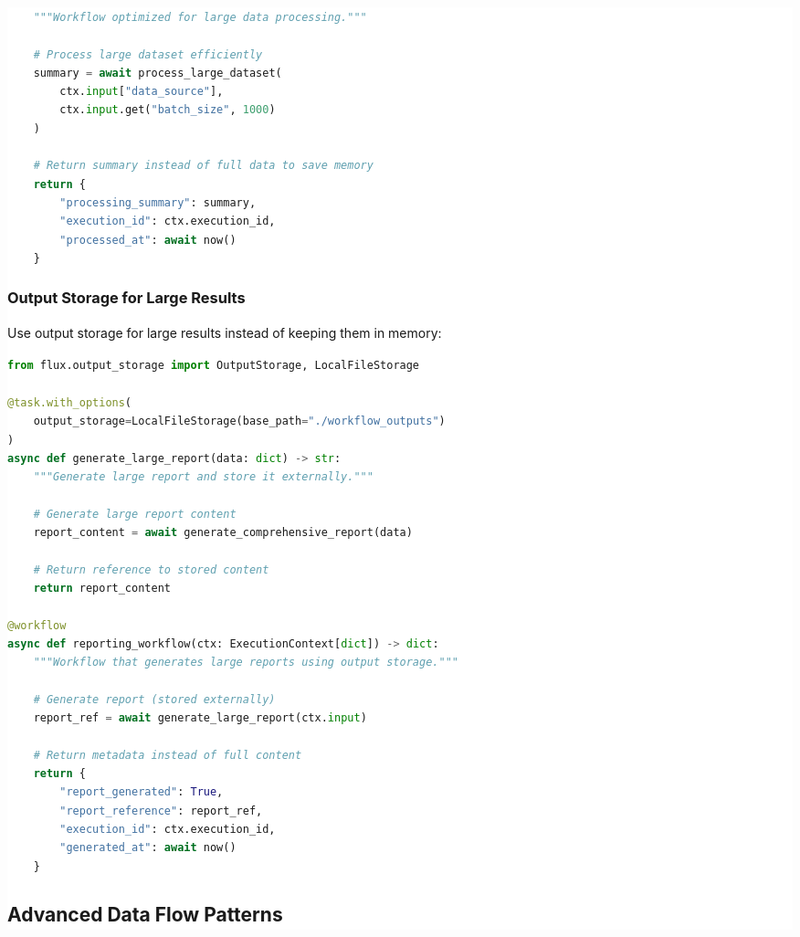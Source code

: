 ```python
    """Workflow optimized for large data processing."""

    # Process large dataset efficiently
    summary = await process_large_dataset(
        ctx.input["data_source"],
        ctx.input.get("batch_size", 1000)
    )

    # Return summary instead of full data to save memory
    return {
        "processing_summary": summary,
        "execution_id": ctx.execution_id,
        "processed_at": await now()
    }
```

### Output Storage for Large Results

Use output storage for large results instead of keeping them in memory:

```python
from flux.output_storage import OutputStorage, LocalFileStorage

@task.with_options(
    output_storage=LocalFileStorage(base_path="./workflow_outputs")
)
async def generate_large_report(data: dict) -> str:
    """Generate large report and store it externally."""

    # Generate large report content
    report_content = await generate_comprehensive_report(data)

    # Return reference to stored content
    return report_content

@workflow
async def reporting_workflow(ctx: ExecutionContext[dict]) -> dict:
    """Workflow that generates large reports using output storage."""

    # Generate report (stored externally)
    report_ref = await generate_large_report(ctx.input)

    # Return metadata instead of full content
    return {
        "report_generated": True,
        "report_reference": report_ref,
        "execution_id": ctx.execution_id,
        "generated_at": await now()
    }
```

## Advanced Data Flow Patterns
